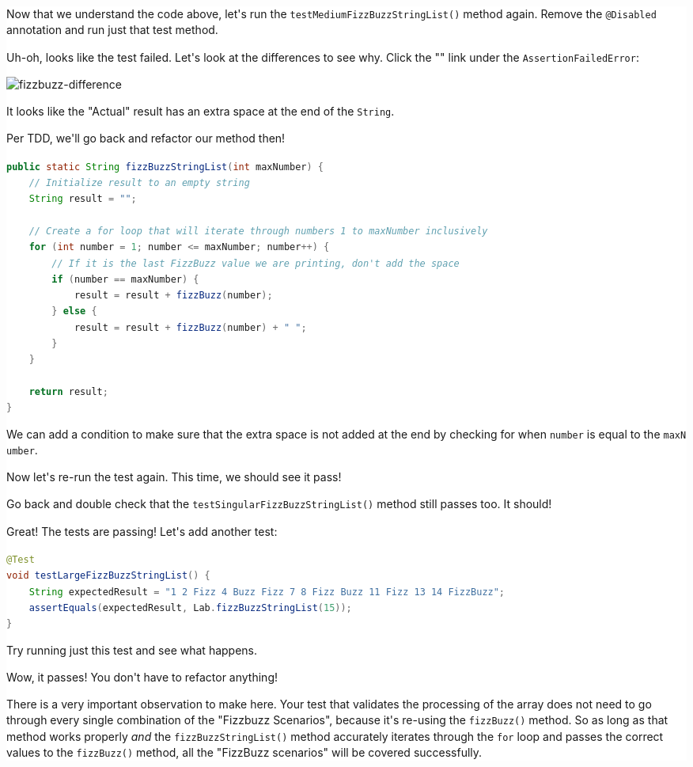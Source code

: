 Now that we understand the code above, let's run the
`testMediumFizzBuzzStringList()` method again. Remove the `@Disabled` annotation
and run just that test method.

Uh-oh, looks like the test failed. Let's look at the differences to see why.
Click the "<Click to see difference>" link under the `AssertionFailedError`:

![fizzbuzz-difference](https://curriculum-content.s3.amazonaws.com/java-mod-1/tdd-lab/fizzbuzz-space.PNG)

It looks like the "Actual" result has an extra space at the end of the `String`.

Per TDD, we'll go back and refactor our method then!

```java
public static String fizzBuzzStringList(int maxNumber) {
    // Initialize result to an empty string
    String result = "";

    // Create a for loop that will iterate through numbers 1 to maxNumber inclusively
    for (int number = 1; number <= maxNumber; number++) {
        // If it is the last FizzBuzz value we are printing, don't add the space
        if (number == maxNumber) {
            result = result + fizzBuzz(number);
        } else {
            result = result + fizzBuzz(number) + " ";
        }
    }

    return result;
}
```

We can add a condition to make sure that the extra space is not added at the
end by checking for when `number` is equal to the `maxNumber`.

Now let's re-run the test again. This time, we should see it pass!

Go back and double check that the `testSingularFizzBuzzStringList()` method
still passes too. It should!

Great! The tests are passing! Let's add another test:

```java
@Test 
void testLargeFizzBuzzStringList() {
    String expectedResult = "1 2 Fizz 4 Buzz Fizz 7 8 Fizz Buzz 11 Fizz 13 14 FizzBuzz";
    assertEquals(expectedResult, Lab.fizzBuzzStringList(15));
}
```

Try running just this test and see what happens.

Wow, it passes! You don't have to refactor anything!

There is a very important observation to make here. Your test that validates the
processing of the array does not need to go through every single combination of
the "Fizzbuzz Scenarios", because it's re-using the `fizzBuzz()` method. So as
long as that method works properly _and_ the `fizzBuzzStringList()` method
accurately iterates through the `for` loop and passes the correct values to the
`fizzBuzz()` method, all the "FizzBuzz scenarios" will be covered successfully.
